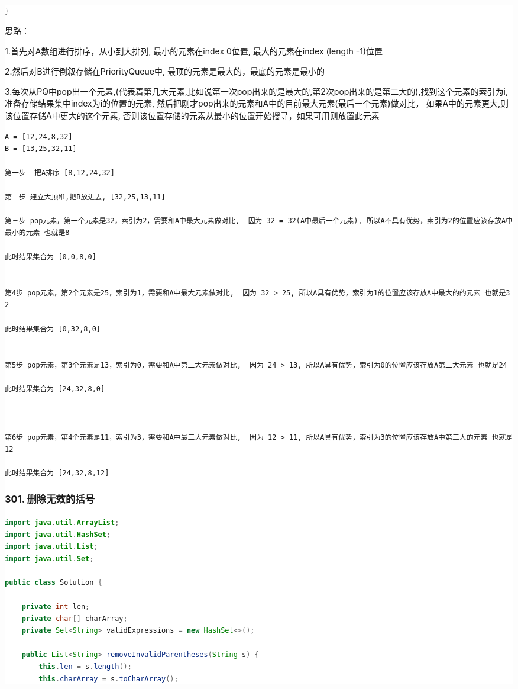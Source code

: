 ```java
}

```

思路： 


1.首先对A数组进行排序，从小到大排列, 最小的元素在index 0位置, 最大的元素在index (length -1)位置 


2.然后对B进行倒叙存储在PriorityQueue中, 最顶的元素是最大的，最底的元素是最小的


3.每次从PQ中pop出一个元素,(代表着第几大元素,比如说第一次pop出来的是最大的,第2次pop出来的是第二大的),找到这个元素的索引为i, 准备存储结果集中index为i的位置的元素, 
然后把刚才pop出来的元素和A中的目前最大元素(最后一个元素)做对比，
如果A中的元素更大,则该位置存储A中更大的这个元素, 否则该位置存储的元素从最小的位置开始搜寻，如果可用则放置此元素


```
A = [12,24,8,32]
B = [13,25,32,11]

第一步  把A排序 [8,12,24,32]

第二步 建立大顶堆,把B放进去, [32,25,13,11]

第三步 pop元素，第一个元素是32，索引为2，需要和A中最大元素做对比,  因为 32 = 32(A中最后一个元素), 所以A不具有优势，索引为2的位置应该存放A中最小的元素 也就是8 

此时结果集合为 [0,0,8,0] 


第4步 pop元素，第2个元素是25，索引为1，需要和A中最大元素做对比,  因为 32 > 25, 所以A具有优势，索引为1的位置应该存放A中最大的的元素 也就是32

此时结果集合为 [0,32,8,0] 


第5步 pop元素，第3个元素是13，索引为0，需要和A中第二大元素做对比,  因为 24 > 13, 所以A具有优势，索引为0的位置应该存放A第二大元素 也就是24

此时结果集合为 [24,32,8,0] 



第6步 pop元素，第4个元素是11，索引为3，需要和A中最三大元素做对比,  因为 12 > 11, 所以A具有优势，索引为3的位置应该存放A中第三大的元素 也就是12

此时结果集合为 [24,32,8,12] 

```





### 301. 删除无效的括号
```java
import java.util.ArrayList;
import java.util.HashSet;
import java.util.List;
import java.util.Set;

public class Solution {

    private int len;
    private char[] charArray;
    private Set<String> validExpressions = new HashSet<>();

    public List<String> removeInvalidParentheses(String s) {
        this.len = s.length();
        this.charArray = s.toCharArray();

```